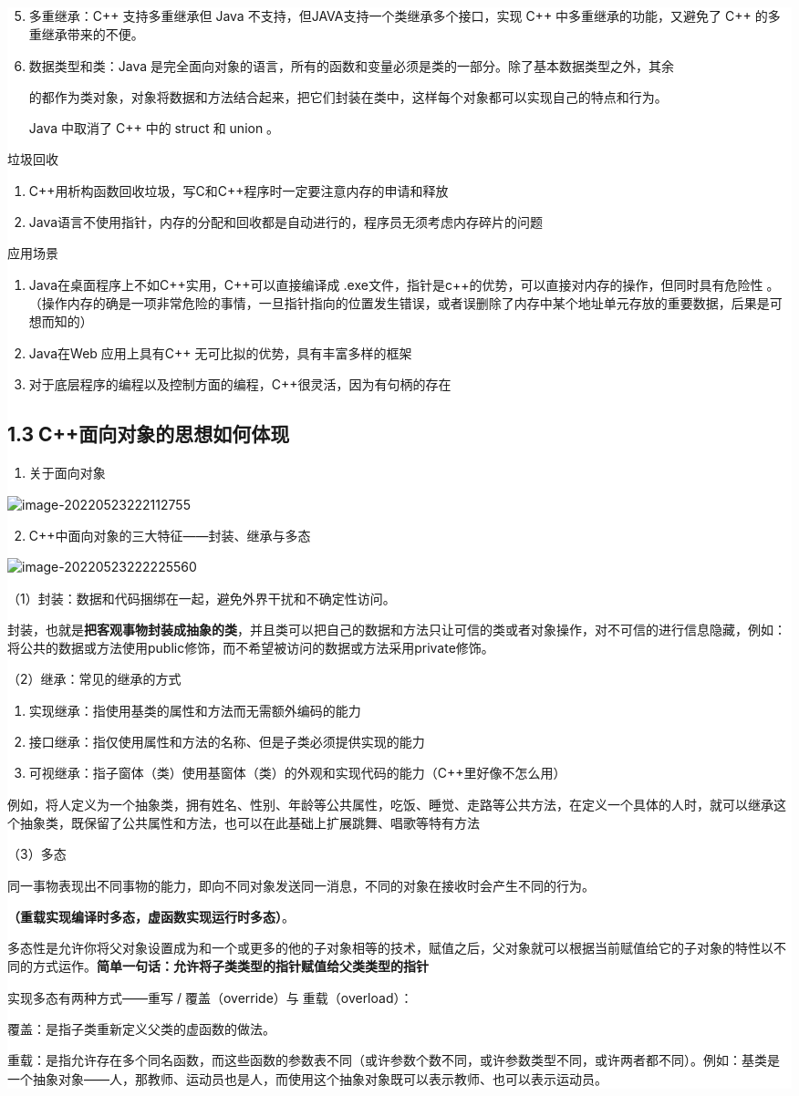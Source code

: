 5. 多重继承：C++ ⽀持多重继承但 Java 不⽀持，但JAVA⽀持⼀个类继承多个接⼝，实现 C++ 中多重继承的功能，⼜避免了 C++ 的多重继承带来的不便。

6. 数据类型和类：Java 是完全⾯向对象的语⾔，所有的函数和变量必须是类的⼀部分。除了基本数据类型之外，其余

   的都作为类对象，对象将数据和⽅法结合起来，把它们封装在类中，这样每个对象都可以实现⾃⼰的特点和⾏为。

   Java 中取消了 C++ 中的 struct 和 union 。

垃圾回收

1. C++用析构函数回收垃圾，写C和C++程序时一定要注意内存的申请和释放

2. Java语言不使用指针，内存的分配和回收都是自动进行的，程序员无须考虑内存碎片的问题

应用场景

1. Java在桌面程序上不如C++实用，C++可以直接编译成 .exe文件，指针是c++的优势，可以直接对内存的操作，但同时具有危险性 。（操作内存的确是一项非常危险的事情，一旦指针指向的位置发生错误，或者误删除了内存中某个地址单元存放的重要数据，后果是可想而知的）

2. Java在Web 应用上具有C++ 无可比拟的优势，具有丰富多样的框架

3. 对于底层程序的编程以及控制方面的编程，C++很灵活，因为有句柄的存在

## 1.3 C++面向对象的思想如何体现

1. 关于面向对象

![image-20220523222112755](C:\Users\35144\AppData\Roaming\Typora\typora-user-images\image-20220523222112755.png)

2. C++中面向对象的三大特征——封装、继承与多态

![image-20220523222225560](C:\Users\35144\AppData\Roaming\Typora\typora-user-images\image-20220523222225560.png)

（1）封装：数据和代码捆绑在一起，避免外界干扰和不确定性访问。

封装，也就是**把客观事物封装成抽象的类**，并且类可以把自己的数据和方法只让可信的类或者对象操作，对不可信的进行信息隐藏，例如：将公共的数据或方法使用public修饰，而不希望被访问的数据或方法采用private修饰。

（2）继承：常见的继承的方式

1. 实现继承：指使用基类的属性和方法而无需额外编码的能力

2. 接口继承：指仅使用属性和方法的名称、但是子类必须提供实现的能力

3. 可视继承：指子窗体（类）使用基窗体（类）的外观和实现代码的能力（C++里好像不怎么用）

例如，将人定义为一个抽象类，拥有姓名、性别、年龄等公共属性，吃饭、睡觉、走路等公共方法，在定义一个具体的人时，就可以继承这个抽象类，既保留了公共属性和方法，也可以在此基础上扩展跳舞、唱歌等特有方法

（3）多态

同一事物表现出不同事物的能力，即向不同对象发送同一消息，不同的对象在接收时会产生不同的行为。

**（重载实现编译时多态，虚函数实现运行时多态）**。

多态性是允许你将父对象设置成为和一个或更多的他的子对象相等的技术，赋值之后，父对象就可以根据当前赋值给它的子对象的特性以不同的方式运作。**简单一句话：允许将子类类型的指针赋值给父类类型的指针**

实现多态有两种方式——重写 / 覆盖（override）与 重载（overload）：

覆盖：是指子类重新定义父类的虚函数的做法。

重载：是指允许存在多个同名函数，而这些函数的参数表不同（或许参数个数不同，或许参数类型不同，或许两者都不同）。例如：基类是一个抽象对象——人，那教师、运动员也是人，而使用这个抽象对象既可以表示教师、也可以表示运动员。
